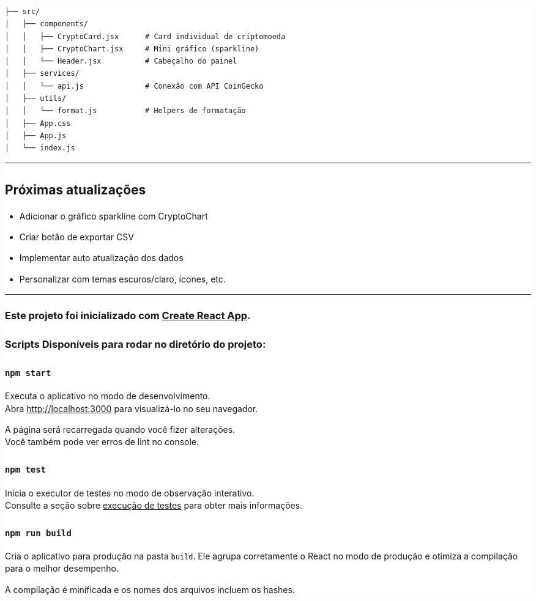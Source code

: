 ```
├── src/
│   ├── components/
│   │   ├── CryptoCard.jsx      # Card individual de criptomoeda
│   │   ├── CryptoChart.jsx     # Mini gráfico (sparkline)
│   │   └── Header.jsx          # Cabeçalho do painel
│   ├── services/
│   │   └── api.js              # Conexão com API CoinGecko
│   ├── utils/
│   │   └── format.js           # Helpers de formatação
│   ├── App.css
│   ├── App.js
│   └── index.js

```
---
## Próximas atualizações

* Adicionar o gráfico sparkline com CryptoChart

* Criar botão de exportar CSV

* Implementar auto atualização dos dados

* Personalizar com temas escuros/claro, ícones, etc.
---
### Este projeto foi inicializado com [Create React App](https://github.com/facebook/create-react-app).

### Scripts Disponíveis para rodar no diretório do projeto:

### `npm start`

Executa o aplicativo no modo de desenvolvimento.\
Abra [http://localhost:3000](http://localhost:3000) para visualizá-lo no seu navegador.

A página será recarregada quando você fizer alterações.\
Você também pode ver erros de lint no console.

### `npm test`

Inicia o executor de testes no modo de observação interativo.\
Consulte a seção sobre [execução de testes](https://facebook.github.io/create-react-app/docs/running-tests) para obter mais informações.

### `npm run build`

Cria o aplicativo para produção na pasta `build`.
Ele agrupa corretamente o React no modo de produção e otimiza a compilação para o melhor desempenho.

A compilação é minificada e os nomes dos arquivos incluem os hashes.
